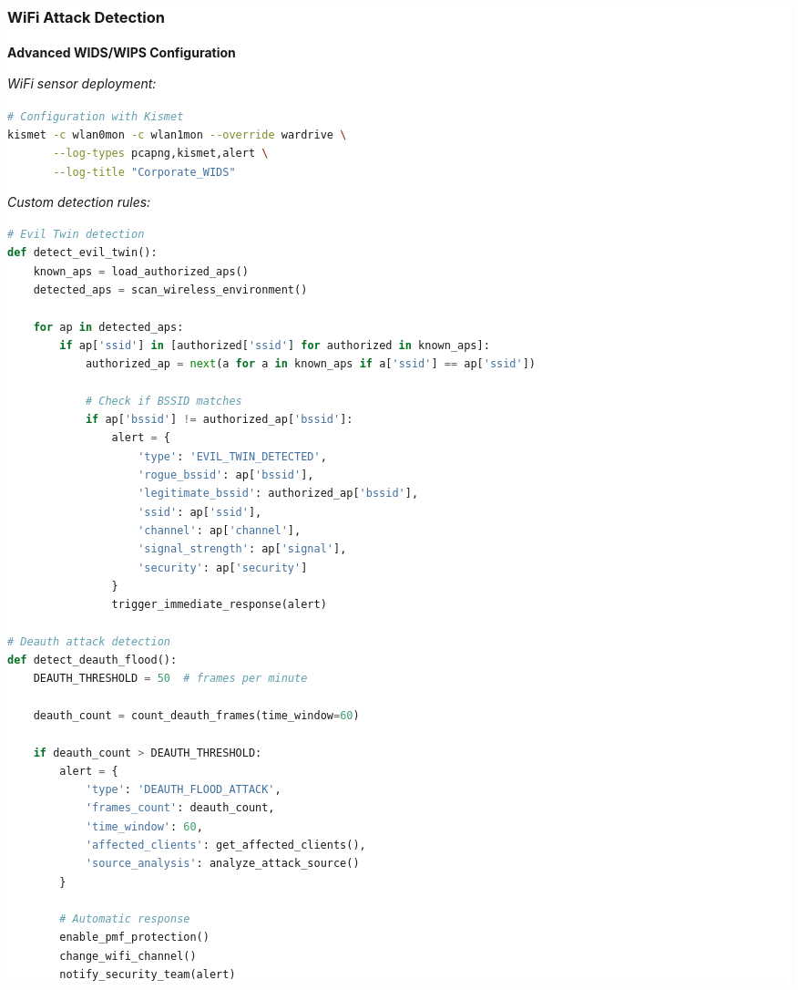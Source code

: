 ### WiFi Attack Detection

**Advanced WIDS/WIPS Configuration**

*WiFi sensor deployment:*
```bash
# Configuration with Kismet
kismet -c wlan0mon -c wlan1mon --override wardrive \
       --log-types pcapng,kismet,alert \
       --log-title "Corporate_WIDS"
```

*Custom detection rules:*
```python
# Evil Twin detection
def detect_evil_twin():
    known_aps = load_authorized_aps()
    detected_aps = scan_wireless_environment()
    
    for ap in detected_aps:
        if ap['ssid'] in [authorized['ssid'] for authorized in known_aps]:
            authorized_ap = next(a for a in known_aps if a['ssid'] == ap['ssid'])
            
            # Check if BSSID matches
            if ap['bssid'] != authorized_ap['bssid']:
                alert = {
                    'type': 'EVIL_TWIN_DETECTED',
                    'rogue_bssid': ap['bssid'],
                    'legitimate_bssid': authorized_ap['bssid'],
                    'ssid': ap['ssid'],
                    'channel': ap['channel'],
                    'signal_strength': ap['signal'],
                    'security': ap['security']
                }
                trigger_immediate_response(alert)

# Deauth attack detection
def detect_deauth_flood():
    DEAUTH_THRESHOLD = 50  # frames per minute
    
    deauth_count = count_deauth_frames(time_window=60)
    
    if deauth_count > DEAUTH_THRESHOLD:
        alert = {
            'type': 'DEAUTH_FLOOD_ATTACK',
            'frames_count': deauth_count,
            'time_window': 60,
            'affected_clients': get_affected_clients(),
            'source_analysis': analyze_attack_source()
        }
        
        # Automatic response
        enable_pmf_protection()
        change_wifi_channel()
        notify_security_team(alert)
```
